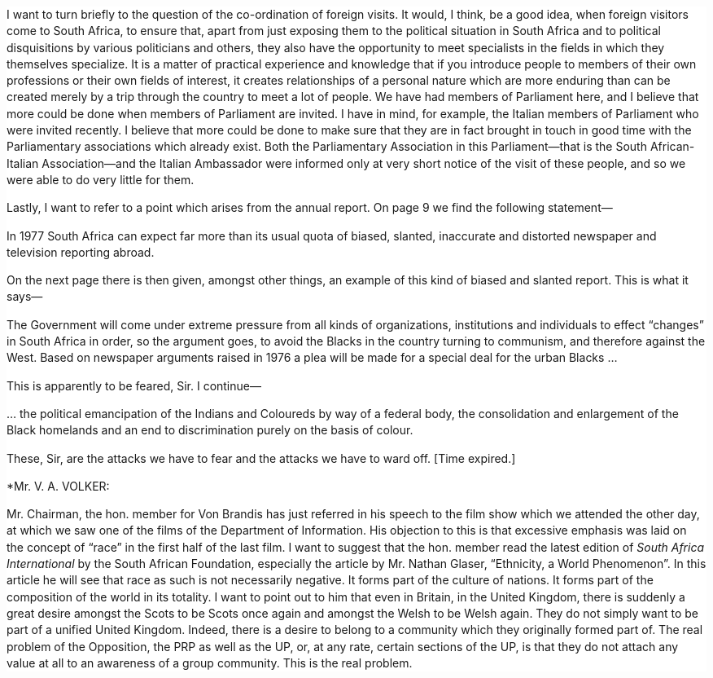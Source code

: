 <p>I want to turn briefly to the question of the co-ordination of foreign visits. It would, I think, be a good idea, when foreign visitors come to South Africa, to ensure that, apart from just exposing them to the political situation in South Africa and to political disquisitions by various politicians and others, they also have the opportunity to meet specialists in the fields in which they themselves specialize. It is a matter of practical experience and knowledge that if you introduce people to members of their own professions or their own fields of interest, it creates relationships of a personal nature which are more enduring than can be created merely by a trip through the country to meet a lot of people. We have had members of Parliament here, and I believe that more could be done when members of Parliament are invited. I have in mind, for example, the Italian members of Parliament who were invited recently. I believe that more could be done to make sure that they are in fact brought in touch in good time with the Parliamentary associations which already exist. Both the Parliamentary Association in this Parliament&#x2014;that is the South African-Italian Association&#x2014;and the Italian Ambassador were informed only at very short notice of the visit of these people, and so we were able to do very little for them.</p>

<p>Lastly, I want to refer to a point which arises from the annual report. On page 9 we find the following statement&#x2014;</p>

<block name="quote">In 1977 South Africa can expect far more than its usual quota of biased, slanted, inaccurate and distorted newspaper and television reporting abroad.</block>

<p>On the next page there is then given, amongst other things, an example of this kind of biased and slanted report. This is what it says&#x2014;</p>

<block name="quote">The Government will come under extreme pressure from all kinds of organizations, institutions and individuals to effect &#x201C;changes&#x201D; in South Africa in order, so the argument goes, to avoid the Blacks in the country turning to communism, and therefore against the West. Based on newspaper arguments raised in 1976 a plea will be made for a special deal for the urban Blacks &#x2026;</block>

<p>This is apparently to be feared, Sir. I continue&#x2014;</p>

<block name="quote">&#x2026; the political emancipation of the Indians and Coloureds by way of a federal body, the consolidation and enlargement of the Black homelands and an end to discrimination purely on the basis of colour.</block>

<p>These, Sir, are the attacks we have to fear and the attacks we have to ward off. [Time expired.]</p>

</speech>

<speech by="#volker">

<from>*Mr. <person refersTo="hansard_za">V. A. VOLKER</person>:</from>

<p>Mr. Chairman, the hon. member for Von Brandis has just referred in his speech to the film show which we attended the other day, at which we saw one of the films of the Department of Information. His objection to this is that <span class="col_7251-7252" refersTo="page_0947"/>excessive emphasis was laid on the concept of &#x201C;race&#x201D; in the first half of the last film. I want to suggest that the hon. member read the latest edition of <i>South Africa International</i> by the South African Foundation, especially the article by Mr. Nathan Glaser, &#x201C;Ethnicity, a World Phenomenon&#x201D;. In this article he will see that race as such is not necessarily negative. It forms part of the culture of nations. It forms part of the composition of the world in its totality. I want to point out to him that even in Britain, in the United Kingdom, there is suddenly a great desire amongst the Scots to be Scots once again and amongst the Welsh to be Welsh again. They do not simply want to be part of a unified United Kingdom. Indeed, there is a desire to belong to a community which they originally formed part of. The real problem of the Opposition, the PRP as well as the UP, or, at any rate, certain sections of the UP, is that they do not attach any value at all to an awareness of a group community. This is the real problem.</p>
